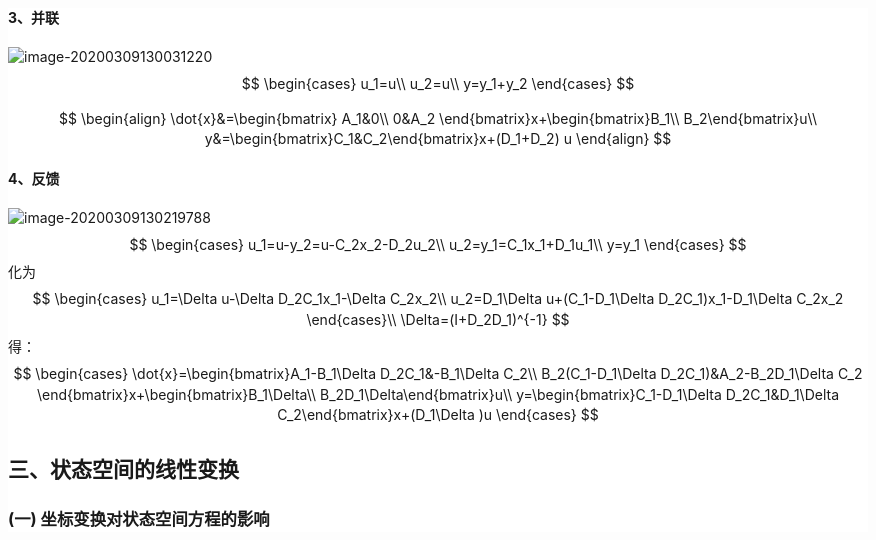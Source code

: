 #### 3、并联

![image-20200309130031220](/asserts/images/系统的状态空间模型.assets/image-20200309130031220.png)
$$
\begin{cases}
u_1=u\\
u_2=u\\
y=y_1+y_2
\end{cases}
$$

$$
\begin{align}
\dot{x}&=\begin{bmatrix}
A_1&0\\ 0&A_2
\end{bmatrix}x+\begin{bmatrix}B_1\\ B_2\end{bmatrix}u\\
y&=\begin{bmatrix}C_1&C_2\end{bmatrix}x+(D_1+D_2) u
\end{align}
$$

#### 4、反馈

![image-20200309130219788](/asserts/images/系统的状态空间模型.assets/image-20200309130219788.png)
$$
\begin{cases}
u_1=u-y_2=u-C_2x_2-D_2u_2\\
u_2=y_1=C_1x_1+D_1u_1\\
y=y_1
\end{cases}
$$
化为
$$
\begin{cases}
u_1=\Delta u-\Delta D_2C_1x_1-\Delta C_2x_2\\
u_2=D_1\Delta u+(C_1-D_1\Delta D_2C_1)x_1-D_1\Delta C_2x_2
\end{cases}\\
\Delta=(I+D_2D_1)^{-1}
$$
得：
$$
\begin{cases}
\dot{x}=\begin{bmatrix}A_1-B_1\Delta D_2C_1&-B_1\Delta C_2\\
B_2(C_1-D_1\Delta D_2C_1)&A_2-B_2D_1\Delta C_2
\end{bmatrix}x+\begin{bmatrix}B_1\Delta\\ B_2D_1\Delta\end{bmatrix}u\\
y=\begin{bmatrix}C_1-D_1\Delta D_2C_1&D_1\Delta C_2\end{bmatrix}x+(D_1\Delta )u
\end{cases}
$$

## 三、状态空间的线性变换

### (一) 坐标变换对状态空间方程的影响
